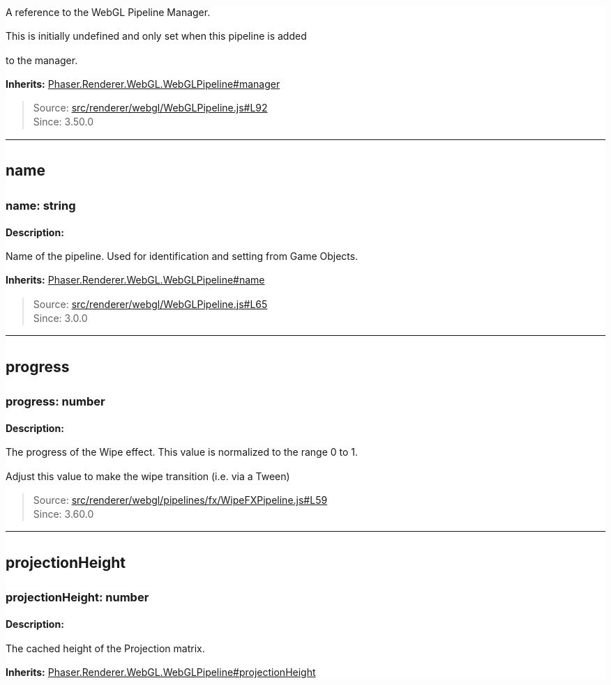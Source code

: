 A reference to the WebGL Pipeline Manager.

This is initially undefined and only set when this pipeline is added

to the manager.

**Inherits:** [Phaser.Renderer.WebGL.WebGLPipeline#manager](renderer-webgl-webglpipeline.md)

> Source: [src/renderer/webgl/WebGLPipeline.js#L92](https://github.com/phaserjs/phaser/blob/v3.87.0/src/renderer/webgl/WebGLPipeline.js#L92)  
> Since: 3.50.0

---

## name

### name: string

**Description:**

Name of the pipeline. Used for identification and setting from Game Objects.

**Inherits:** [Phaser.Renderer.WebGL.WebGLPipeline#name](renderer-webgl-webglpipeline.md)

> Source: [src/renderer/webgl/WebGLPipeline.js#L65](https://github.com/phaserjs/phaser/blob/v3.87.0/src/renderer/webgl/WebGLPipeline.js#L65)  
> Since: 3.0.0

---

## progress

### progress: number

**Description:**

The progress of the Wipe effect. This value is normalized to the range 0 to 1.

Adjust this value to make the wipe transition (i.e. via a Tween)

> Source: [src/renderer/webgl/pipelines/fx/WipeFXPipeline.js#L59](https://github.com/phaserjs/phaser/blob/v3.87.0/src/renderer/webgl/pipelines/fx/WipeFXPipeline.js#L59)  
> Since: 3.60.0

---

## projectionHeight

### projectionHeight: number

**Description:**

The cached height of the Projection matrix.

**Inherits:** [Phaser.Renderer.WebGL.WebGLPipeline#projectionHeight](renderer-webgl-webglpipeline.md)
